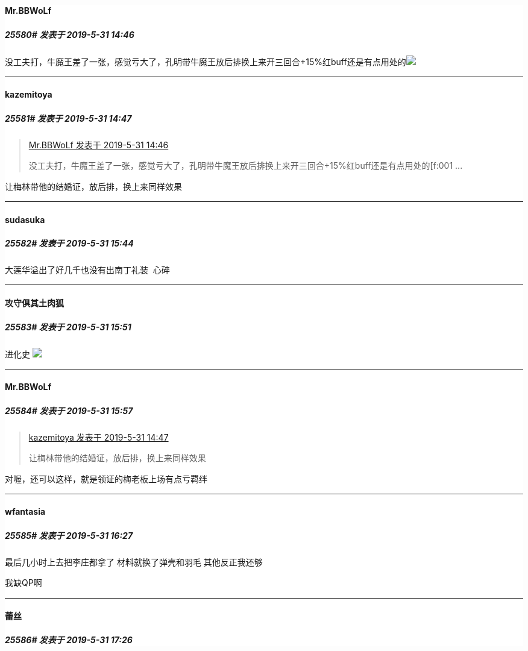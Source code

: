 ####  Mr.BBWoLf  
##### 25580#       发表于 2019-5-31 14:46

没工夫打，牛魔王差了一张，感觉亏大了，孔明带牛魔王放后排换上来开三回合+15%红buff还是有点用处的<img src="https://static.saraba1st.com/image/smiley/face2017/001.png" referrerpolicy="no-referrer">

*****

####  kazemitoya  
##### 25581#       发表于 2019-5-31 14:47

<blockquote><a href="httphttps://bbs.saraba1st.com/2b/forum.php?mod=redirect&amp;goto=findpost&amp;pid=43931863&amp;ptid=1712412" target="_blank">Mr.BBWoLf 发表于 2019-5-31 14:46</a>

没工夫打，牛魔王差了一张，感觉亏大了，孔明带牛魔王放后排换上来开三回合+15%红buff还是有点用处的[f:001 ...</blockquote>
让梅林带他的结婚证，放后排，换上来同样效果

*****

####  sudasuka  
##### 25582#       发表于 2019-5-31 15:44

大莲华溢出了好几千也没有出南丁礼装  心碎

*****

####  攻守俱其土肉狐  
##### 25583#       发表于 2019-5-31 15:51

进化史
<img src="http://wx4.sinaimg.cn/large/007cKXqwgy1g3kflukh4lj30bv0lcqcc.jpg" referrerpolicy="no-referrer">

*****

####  Mr.BBWoLf  
##### 25584#       发表于 2019-5-31 15:57

<blockquote><a href="httphttps://bbs.saraba1st.com/2b/forum.php?mod=redirect&amp;goto=findpost&amp;pid=43931888&amp;ptid=1712412" target="_blank">kazemitoya 发表于 2019-5-31 14:47</a>

让梅林带他的结婚证，放后排，换上来同样效果</blockquote>
对喔，还可以这样，就是领证的梅老板上场有点亏羁绊

*****

####  wfantasia  
##### 25585#       发表于 2019-5-31 16:27

最后几小时上去把李庄都拿了 材料就换了弹壳和羽毛 其他反正我还够

我缺QP啊

*****

####  蕾丝  
##### 25586#       发表于 2019-5-31 17:26
